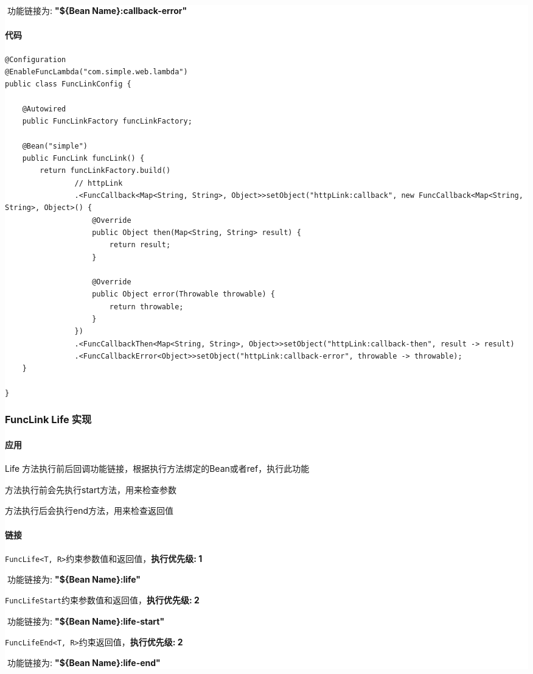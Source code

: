 ​ 功能链接为: **"${Bean Name}:callback-error"**

#### 代码

    @Configuration
    @EnableFuncLambda("com.simple.web.lambda")
    public class FuncLinkConfig {
    
        @Autowired
        public FuncLinkFactory funcLinkFactory;
    
        @Bean("simple")
        public FuncLink funcLink() {
            return funcLinkFactory.build()
                    // httpLink
                    .<FuncCallback<Map<String, String>, Object>>setObject("httpLink:callback", new FuncCallback<Map<String, String>, Object>() {
                        @Override
                        public Object then(Map<String, String> result) {
                            return result;
                        }
    
                        @Override
                        public Object error(Throwable throwable) {
                            return throwable;
                        }
                    })
                    .<FuncCallbackThen<Map<String, String>, Object>>setObject("httpLink:callback-then", result -> result)
                    .<FuncCallbackError<Object>>setObject("httpLink:callback-error", throwable -> throwable);
        }
    
    }
    

### FuncLink Life 实现

#### 应用

Life 方法执行前后回调功能链接，根据执行方法绑定的Bean或者ref，执行此功能

方法执行前会先执行start方法，用来检查参数

方法执行后会执行end方法，用来检查返回值

#### 链接

`FuncLife<T, R>`约束参数值和返回值，**执行优先级: 1**

​ 功能链接为: **"${Bean Name}:life"**

`FuncLifeStart`约束参数值和返回值，**执行优先级: 2**

​ 功能链接为: **"${Bean Name}:life-start"**

`FuncLifeEnd<T, R>`约束返回值，**执行优先级: 2**

​ 功能链接为: **"${Bean Name}:life-end"**
